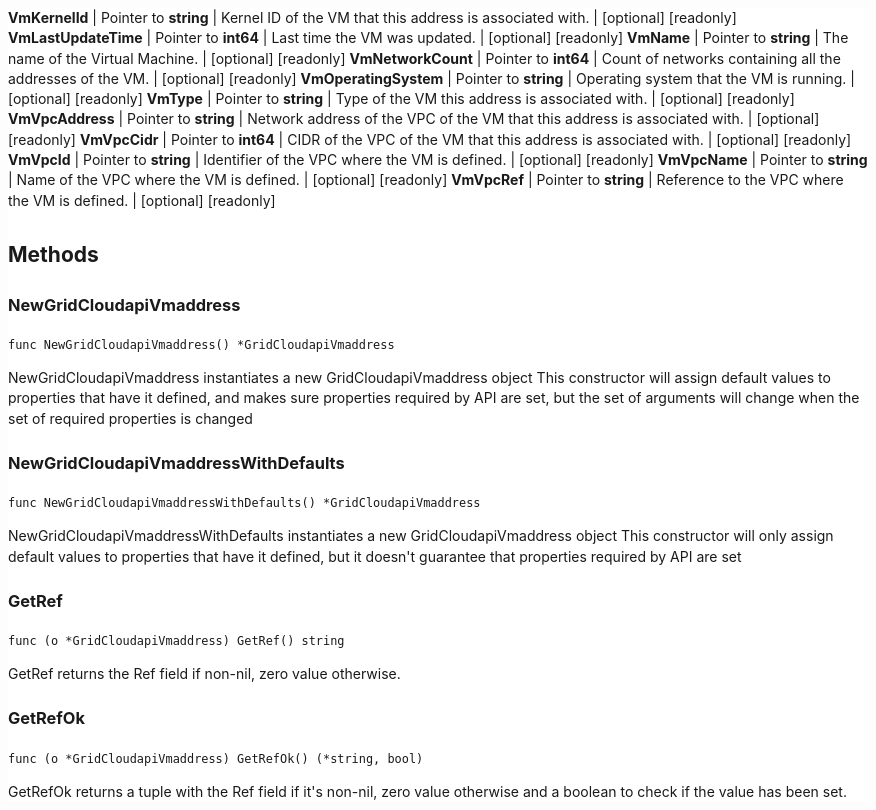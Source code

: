 **VmKernelId** | Pointer to **string** | Kernel ID of the VM that this address is associated with. | [optional] [readonly] 
**VmLastUpdateTime** | Pointer to **int64** | Last time the VM was updated. | [optional] [readonly] 
**VmName** | Pointer to **string** | The name of the Virtual Machine. | [optional] [readonly] 
**VmNetworkCount** | Pointer to **int64** | Count of networks containing all the addresses of the VM. | [optional] [readonly] 
**VmOperatingSystem** | Pointer to **string** | Operating system that the VM is running. | [optional] [readonly] 
**VmType** | Pointer to **string** | Type of the VM this address is associated with. | [optional] [readonly] 
**VmVpcAddress** | Pointer to **string** | Network address of the VPC of the VM that this address is associated with. | [optional] [readonly] 
**VmVpcCidr** | Pointer to **int64** | CIDR of the VPC of the VM that this address is associated with. | [optional] [readonly] 
**VmVpcId** | Pointer to **string** | Identifier of the VPC where the VM is defined. | [optional] [readonly] 
**VmVpcName** | Pointer to **string** | Name of the VPC where the VM is defined. | [optional] [readonly] 
**VmVpcRef** | Pointer to **string** | Reference to the VPC where the VM is defined. | [optional] [readonly] 

## Methods

### NewGridCloudapiVmaddress

`func NewGridCloudapiVmaddress() *GridCloudapiVmaddress`

NewGridCloudapiVmaddress instantiates a new GridCloudapiVmaddress object
This constructor will assign default values to properties that have it defined,
and makes sure properties required by API are set, but the set of arguments
will change when the set of required properties is changed

### NewGridCloudapiVmaddressWithDefaults

`func NewGridCloudapiVmaddressWithDefaults() *GridCloudapiVmaddress`

NewGridCloudapiVmaddressWithDefaults instantiates a new GridCloudapiVmaddress object
This constructor will only assign default values to properties that have it defined,
but it doesn't guarantee that properties required by API are set

### GetRef

`func (o *GridCloudapiVmaddress) GetRef() string`

GetRef returns the Ref field if non-nil, zero value otherwise.

### GetRefOk

`func (o *GridCloudapiVmaddress) GetRefOk() (*string, bool)`

GetRefOk returns a tuple with the Ref field if it's non-nil, zero value otherwise
and a boolean to check if the value has been set.
